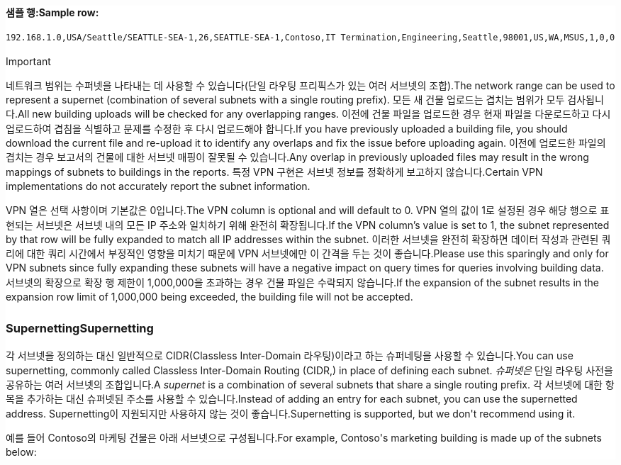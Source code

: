   <span data-ttu-id="7fec2-211">**샘플 행:**</span><span class="sxs-lookup"><span data-stu-id="7fec2-211">**Sample row:**</span></span>

  `192.168.1.0,USA/Seattle/SEATTLE-SEA-1,26,SEATTLE-SEA-1,Contoso,IT Termination,Engineering,Seattle,98001,US,WA,MSUS,1,0,0`

> [!IMPORTANT]
> <span data-ttu-id="7fec2-212">네트워크 범위는 수퍼넷을 나타내는 데 사용할 수 있습니다(단일 라우팅 프리픽스가 있는 여러 서브넷의 조합).</span><span class="sxs-lookup"><span data-stu-id="7fec2-212">The network range can be used to represent a supernet (combination of several subnets with a single routing prefix).</span></span> <span data-ttu-id="7fec2-213">모든 새 건물 업로드는 겹치는 범위가 모두 검사됩니다.</span><span class="sxs-lookup"><span data-stu-id="7fec2-213">All new building uploads will be checked for any overlapping ranges.</span></span> <span data-ttu-id="7fec2-214">이전에 건물 파일을 업로드한 경우 현재 파일을 다운로드하고 다시 업로드하여 겹침을 식별하고 문제를 수정한 후 다시 업로드해야 합니다.</span><span class="sxs-lookup"><span data-stu-id="7fec2-214">If you have previously uploaded a building file, you should download the current file and re-upload it to identify any overlaps and fix the issue before uploading again.</span></span> <span data-ttu-id="7fec2-215">이전에 업로드한 파일의 겹치는 경우 보고서의 건물에 대한 서브넷 매핑이 잘못될 수 있습니다.</span><span class="sxs-lookup"><span data-stu-id="7fec2-215">Any overlap in previously uploaded files may result in the wrong mappings of subnets to buildings in the reports.</span></span> <span data-ttu-id="7fec2-216">특정 VPN 구현은 서브넷 정보를 정확하게 보고하지 않습니다.</span><span class="sxs-lookup"><span data-stu-id="7fec2-216">Certain VPN implementations do not accurately report the subnet information.</span></span> 
>
> <span data-ttu-id="7fec2-217">VPN 열은 선택 사항이며 기본값은 0입니다.</span><span class="sxs-lookup"><span data-stu-id="7fec2-217">The VPN column is optional and will default to 0.</span></span> <span data-ttu-id="7fec2-218">VPN 열의 값이 1로 설정된 경우 해당 행으로 표현되는 서브넷은 서브넷 내의 모든 IP 주소와 일치하기 위해 완전히 확장됩니다.</span><span class="sxs-lookup"><span data-stu-id="7fec2-218">If the VPN column’s value is set to 1, the subnet represented by that row will be fully expanded to match all IP addresses within the subnet.</span></span> <span data-ttu-id="7fec2-219">이러한 서브넷을 완전히 확장하면 데이터 작성과 관련된 쿼리에 대한 쿼리 시간에서 부정적인 영향을 미치기 때문에 VPN 서브넷에만 이 간격을 두는 것이 좋습니다.</span><span class="sxs-lookup"><span data-stu-id="7fec2-219">Please use this sparingly and only for VPN subnets since fully expanding these subnets will have a negative impact on query times for queries involving building data.</span></span> <span data-ttu-id="7fec2-220">서브넷의 확장으로 확장 행 제한이 1,000,000을 초과하는 경우 건물 파일은 수락되지 않습니다.</span><span class="sxs-lookup"><span data-stu-id="7fec2-220">If the expansion of the subnet results in the expansion row limit of 1,000,000 being exceeded, the building file will not be accepted.</span></span>


### <a name="supernetting"></a><span data-ttu-id="7fec2-221">Supernetting</span><span class="sxs-lookup"><span data-stu-id="7fec2-221">Supernetting</span></span>

<span data-ttu-id="7fec2-222">각 서브넷을 정의하는 대신 일반적으로 CIDR(Classless Inter-Domain 라우팅)이라고 하는 슈퍼네팅을 사용할 수 있습니다.</span><span class="sxs-lookup"><span data-stu-id="7fec2-222">You can use supernetting, commonly called Classless Inter-Domain Routing (CIDR,) in place of defining each subnet.</span></span> <span data-ttu-id="7fec2-223">*슈퍼넷은* 단일 라우팅 사전을 공유하는 여러 서브넷의 조합입니다.</span><span class="sxs-lookup"><span data-stu-id="7fec2-223">A *supernet* is a combination of several subnets that share a single routing prefix.</span></span> <span data-ttu-id="7fec2-224">각 서브넷에 대한 항목을 추가하는 대신 슈퍼넷된 주소를 사용할 수 있습니다.</span><span class="sxs-lookup"><span data-stu-id="7fec2-224">Instead of adding an entry for each subnet, you can use the supernetted address.</span></span> <span data-ttu-id="7fec2-225">Supernetting이 지원되지만 사용하지 않는 것이 좋습니다.</span><span class="sxs-lookup"><span data-stu-id="7fec2-225">Supernetting is supported, but we don't recommend using it.</span></span>

<span data-ttu-id="7fec2-226">예를 들어 Contoso의 마케팅 건물은 아래 서브넷으로 구성됩니다.</span><span class="sxs-lookup"><span data-stu-id="7fec2-226">For example, Contoso's marketing building is made up of the subnets below:</span></span>

